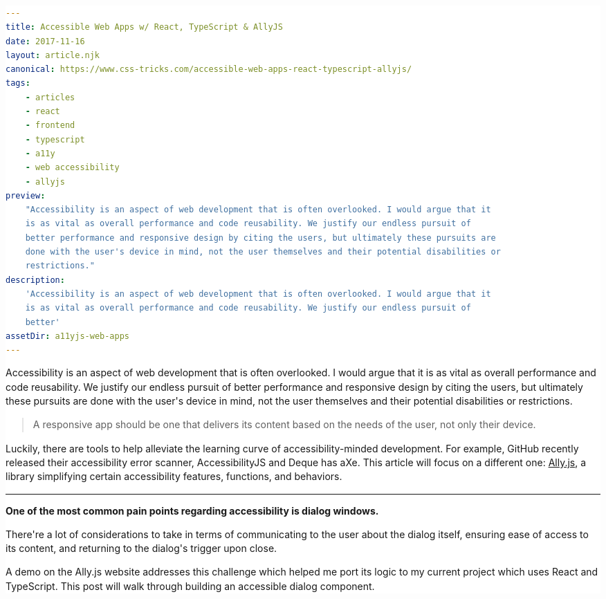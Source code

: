 ```yaml
---
title: Accessible Web Apps w/ React, TypeScript & AllyJS
date: 2017-11-16
layout: article.njk
canonical: https://www.css-tricks.com/accessible-web-apps-react-typescript-allyjs/
tags:
    - articles
    - react
    - frontend
    - typescript
    - a11y
    - web accessibility
    - allyjs
preview:
    "Accessibility is an aspect of web development that is often overlooked. I would argue that it
    is as vital as overall performance and code reusability. We justify our endless pursuit of
    better performance and responsive design by citing the users, but ultimately these pursuits are
    done with the user's device in mind, not the user themselves and their potential disabilities or
    restrictions."
description:
    'Accessibility is an aspect of web development that is often overlooked. I would argue that it
    is as vital as overall performance and code reusability. We justify our endless pursuit of
    better'
assetDir: a11yjs-web-apps
---
```


Accessibility is an aspect of web development that is often overlooked. I would argue that it is as
vital as overall performance and code reusability. We justify our endless pursuit of better
performance and responsive design by citing the users, but ultimately these pursuits are done with
the user's device in mind, not the user themselves and their potential disabilities or restrictions.

> A responsive app should be one that delivers its content based on the needs of the user, not only
> their device.

Luckily, there are tools to help alleviate the learning curve of accessibility-minded development.
For example, GitHub recently released their accessibility error scanner, AccessibilityJS and Deque
has aXe. This article will focus on a different one: [Ally.js](https://allyjs.io/), a library
simplifying certain accessibility features, functions, and behaviors.

---

**One of the most common pain points regarding accessibility is dialog windows.**

There're a lot of considerations to take in terms of communicating to the user about the dialog
itself, ensuring ease of access to its content, and returning to the dialog's trigger upon close.

A demo on the Ally.js website addresses this challenge which helped me port its logic to my current
project which uses React and TypeScript. This post will walk through building an accessible dialog
component.
